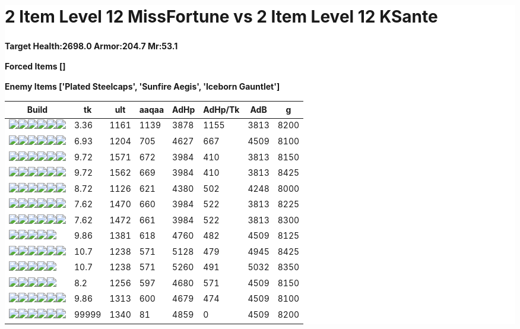 














# 2 Item Level 12 MissFortune vs 2 Item Level 12 KSante

**Target Health:2698.0 Armor:204.7 Mr:53.1**


**Forced Items []**


**Enemy Items ['Plated Steelcaps', 'Sunfire Aegis', 'Iceborn Gauntlet']**




Build | tk | ult | aaqaa | AdHp | AdHp/Tk | AdB | g
-|-|-|-|-|-|-|-
![](/item/6672.png)![](/item/3124.png)![](/item/1001.png)![](/item/1053.png)![](/item/1055.png)![](/item/1036.png)|3.36|1161|1139|3878|1155|3813|8200
![](/item/6672.png)![](/item/3071.png)![](/item/1001.png)![](/item/1053.png)![](/item/1055.png)![](/item/1036.png)|6.93|1204|705|4627|667|4509|8100
![](/item/3004.png)![](/item/3179.png)![](/item/1001.png)![](/item/1053.png)![](/item/1055.png)![](/item/1038.png)|9.72|1571|672|3984|410|3813|8150
![](/item/3004.png)![](/item/6693.png)![](/item/1001.png)![](/item/1053.png)![](/item/1055.png)![](/item/1037.png)|9.72|1562|669|3984|410|3813|8425
![](/item/3115.png)![](/item/6609.png)![](/item/1001.png)![](/item/1053.png)![](/item/1055.png)![](/item/1036.png)|8.72|1126|621|4380|502|4248|8000
![](/item/3179.png)![](/item/6675.png)![](/item/1001.png)![](/item/1053.png)![](/item/1055.png)![](/item/1037.png)|7.62|1470|660|3984|522|3813|8225
![](/item/3004.png)![](/item/6675.png)![](/item/1001.png)![](/item/1053.png)![](/item/1055.png)![](/item/1036.png)|7.62|1472|661|3984|522|3813|8300
![](/item/3074.png)![](/item/3071.png)![](/item/1001.png)![](/item/1055.png)![](/item/1037.png)|9.86|1381|618|4760|482|4509|8125
![](/item/3071.png)![](/item/6609.png)![](/item/1001.png)![](/item/1053.png)![](/item/1055.png)![](/item/1037.png)|10.7|1238|571|5128|479|4945|8425
![](/item/3071.png)![](/item/6630.png)![](/item/1001.png)![](/item/1055.png)![](/item/1038.png)|10.7|1238|571|5260|491|5032|8350
![](/item/3071.png)![](/item/6675.png)![](/item/1001.png)![](/item/1053.png)![](/item/1055.png)|8.2|1256|597|4680|571|4509|8150
![](/item/3071.png)![](/item/6696.png)![](/item/1001.png)![](/item/1053.png)![](/item/1055.png)![](/item/1036.png)|9.86|1313|600|4679|474|4509|8100
![](/item/3071.png)![](/item/6691.png)![](/item/1001.png)![](/item/1053.png)![](/item/1055.png)![](/item/1036.png)|99999|1340|81|4859|0|4509|8200

















